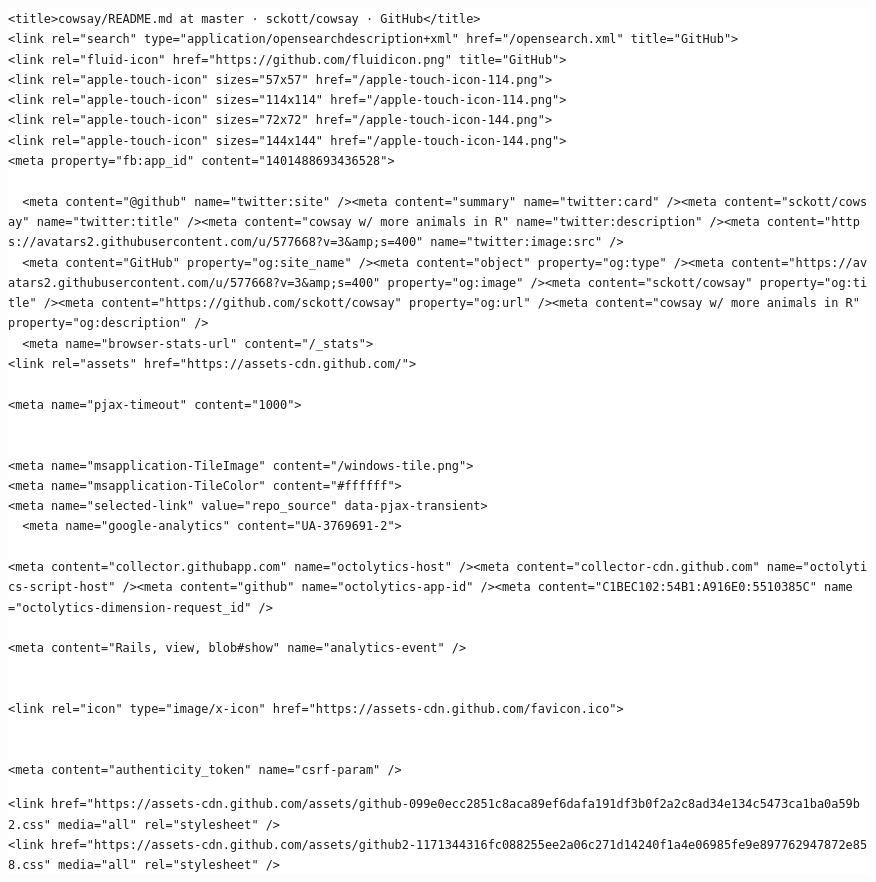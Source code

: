 


<!DOCTYPE html>
<html lang="en" class="">
  <head prefix="og: http://ogp.me/ns# fb: http://ogp.me/ns/fb# object: http://ogp.me/ns/object# article: http://ogp.me/ns/article# profile: http://ogp.me/ns/profile#">
    <meta charset='utf-8'>
    <meta http-equiv="X-UA-Compatible" content="IE=edge">
    <meta http-equiv="Content-Language" content="en">
    
    
    <title>cowsay/README.md at master · sckott/cowsay · GitHub</title>
    <link rel="search" type="application/opensearchdescription+xml" href="/opensearch.xml" title="GitHub">
    <link rel="fluid-icon" href="https://github.com/fluidicon.png" title="GitHub">
    <link rel="apple-touch-icon" sizes="57x57" href="/apple-touch-icon-114.png">
    <link rel="apple-touch-icon" sizes="114x114" href="/apple-touch-icon-114.png">
    <link rel="apple-touch-icon" sizes="72x72" href="/apple-touch-icon-144.png">
    <link rel="apple-touch-icon" sizes="144x144" href="/apple-touch-icon-144.png">
    <meta property="fb:app_id" content="1401488693436528">

      <meta content="@github" name="twitter:site" /><meta content="summary" name="twitter:card" /><meta content="sckott/cowsay" name="twitter:title" /><meta content="cowsay w/ more animals in R" name="twitter:description" /><meta content="https://avatars2.githubusercontent.com/u/577668?v=3&amp;s=400" name="twitter:image:src" />
      <meta content="GitHub" property="og:site_name" /><meta content="object" property="og:type" /><meta content="https://avatars2.githubusercontent.com/u/577668?v=3&amp;s=400" property="og:image" /><meta content="sckott/cowsay" property="og:title" /><meta content="https://github.com/sckott/cowsay" property="og:url" /><meta content="cowsay w/ more animals in R" property="og:description" />
      <meta name="browser-stats-url" content="/_stats">
    <link rel="assets" href="https://assets-cdn.github.com/">
    
    <meta name="pjax-timeout" content="1000">
    

    <meta name="msapplication-TileImage" content="/windows-tile.png">
    <meta name="msapplication-TileColor" content="#ffffff">
    <meta name="selected-link" value="repo_source" data-pjax-transient>
      <meta name="google-analytics" content="UA-3769691-2">

    <meta content="collector.githubapp.com" name="octolytics-host" /><meta content="collector-cdn.github.com" name="octolytics-script-host" /><meta content="github" name="octolytics-app-id" /><meta content="C1BEC102:54B1:A916E0:5510385C" name="octolytics-dimension-request_id" />
    
    <meta content="Rails, view, blob#show" name="analytics-event" />

    
    <link rel="icon" type="image/x-icon" href="https://assets-cdn.github.com/favicon.ico">


    <meta content="authenticity_token" name="csrf-param" />
<meta content="pUK16a1z558ki7XYN3Px3FY1gPrBBle5pAkrHw2kNAuCy4Y87Axz+vBYWBHkwFwG3J7fAfRqk8DfoBRS5mdJdA==" name="csrf-token" />

    <link href="https://assets-cdn.github.com/assets/github-099e0ecc2851c8aca89ef6dafa191df3b0f2a2c8ad34e134c5473ca1ba0a59b2.css" media="all" rel="stylesheet" />
    <link href="https://assets-cdn.github.com/assets/github2-1171344316fc088255ee2a06c271d14240f1a4e06985fe9e897762947872e858.css" media="all" rel="stylesheet" />
    